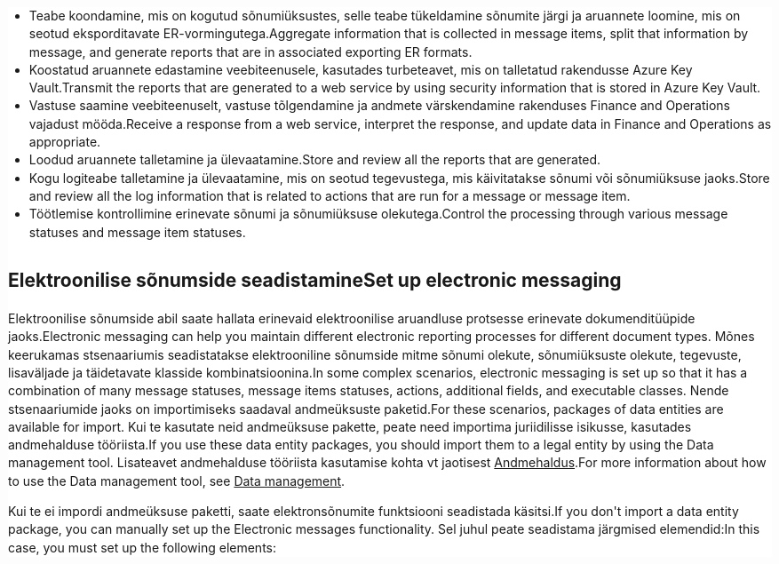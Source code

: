 - <span data-ttu-id="ffd36-125">Teabe koondamine, mis on kogutud sõnumiüksustes, selle teabe tükeldamine sõnumite järgi ja aruannete loomine, mis on seotud eksporditavate ER-vormingutega.</span><span class="sxs-lookup"><span data-stu-id="ffd36-125">Aggregate information that is collected in message items, split that information by message, and generate reports that are in associated exporting ER formats.</span></span>
- <span data-ttu-id="ffd36-126">Koostatud aruannete edastamine veebiteenusele, kasutades turbeteavet, mis on talletatud rakendusse Azure Key Vault.</span><span class="sxs-lookup"><span data-stu-id="ffd36-126">Transmit the reports that are generated to a web service by using security information that is stored in Azure Key Vault.</span></span>
- <span data-ttu-id="ffd36-127">Vastuse saamine veebiteenuselt, vastuse tõlgendamine ja andmete värskendamine rakenduses Finance and Operations vajadust mööda.</span><span class="sxs-lookup"><span data-stu-id="ffd36-127">Receive a response from a web service, interpret the response, and update data in Finance and Operations as appropriate.</span></span>
- <span data-ttu-id="ffd36-128">Loodud aruannete talletamine ja ülevaatamine.</span><span class="sxs-lookup"><span data-stu-id="ffd36-128">Store and review all the reports that are generated.</span></span>
- <span data-ttu-id="ffd36-129">Kogu logiteabe talletamine ja ülevaatamine, mis on seotud tegevustega, mis käivitatakse sõnumi või sõnumiüksuse jaoks.</span><span class="sxs-lookup"><span data-stu-id="ffd36-129">Store and review all the log information that is related to actions that are run for a message or message item.</span></span>
- <span data-ttu-id="ffd36-130">Töötlemise kontrollimine erinevate sõnumi ja sõnumiüksuse olekutega.</span><span class="sxs-lookup"><span data-stu-id="ffd36-130">Control the processing through various message statuses and message item statuses.</span></span>

## <a name="set-up-electronic-messaging"></a><span data-ttu-id="ffd36-131">Elektroonilise sõnumside seadistamine</span><span class="sxs-lookup"><span data-stu-id="ffd36-131">Set up electronic messaging</span></span>

<span data-ttu-id="ffd36-132">Elektroonilise sõnumside abil saate hallata erinevaid elektroonilise aruandluse protsesse erinevate dokumenditüüpide jaoks.</span><span class="sxs-lookup"><span data-stu-id="ffd36-132">Electronic messaging can help you maintain different electronic reporting processes for different document types.</span></span> <span data-ttu-id="ffd36-133">Mõnes keerukamas stsenaariumis seadistatakse elektrooniline sõnumside mitme sõnumi olekute, sõnumiüksuste olekute, tegevuste, lisaväljade ja täidetavate klasside kombinatsioonina.</span><span class="sxs-lookup"><span data-stu-id="ffd36-133">In some complex scenarios, electronic messaging is set up so that it has a combination of many message statuses, message items statuses, actions, additional fields, and executable classes.</span></span> <span data-ttu-id="ffd36-134">Nende stsenaariumide jaoks on importimiseks saadaval andmeüksuste paketid.</span><span class="sxs-lookup"><span data-stu-id="ffd36-134">For these scenarios, packages of data entities are available for import.</span></span> <span data-ttu-id="ffd36-135">Kui te kasutate neid andmeüksuse pakette, peate need importima juriidilisse isikusse, kasutades andmehalduse tööriista.</span><span class="sxs-lookup"><span data-stu-id="ffd36-135">If you use these data entity packages, you should import them to a legal entity by using the Data management tool.</span></span> <span data-ttu-id="ffd36-136">Lisateavet andmehalduse tööriista kasutamise kohta vt jaotisest [Andmehaldus](../../dev-itpro/data-entities/data-entities-data-packages.md).</span><span class="sxs-lookup"><span data-stu-id="ffd36-136">For more information about how to use the Data management tool, see [Data management](../../dev-itpro/data-entities/data-entities-data-packages.md).</span></span>

<span data-ttu-id="ffd36-137">Kui te ei impordi andmeüksuse paketti, saate elektronsõnumite funktsiooni seadistada käsitsi.</span><span class="sxs-lookup"><span data-stu-id="ffd36-137">If you don't import a data entity package, you can manually set up the Electronic messages functionality.</span></span> <span data-ttu-id="ffd36-138">Sel juhul peate seadistama järgmised elemendid:</span><span class="sxs-lookup"><span data-stu-id="ffd36-138">In this case, you must set up the following elements:</span></span>
